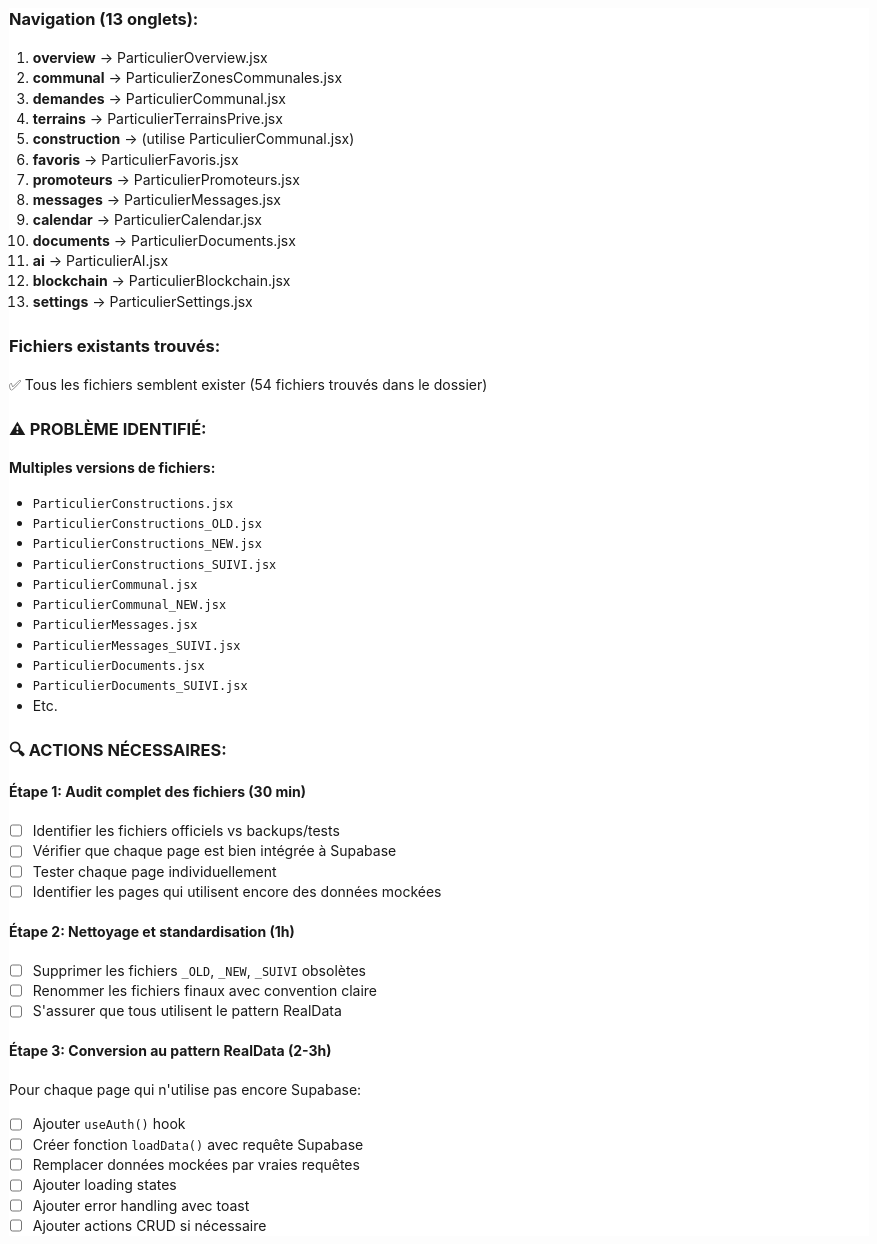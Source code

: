 ### Navigation (13 onglets):
1. **overview** → ParticulierOverview.jsx
2. **communal** → ParticulierZonesCommunales.jsx
3. **demandes** → ParticulierCommunal.jsx
4. **terrains** → ParticulierTerrainsPrive.jsx
5. **construction** → (utilise ParticulierCommunal.jsx)
6. **favoris** → ParticulierFavoris.jsx
7. **promoteurs** → ParticulierPromoteurs.jsx
8. **messages** → ParticulierMessages.jsx
9. **calendar** → ParticulierCalendar.jsx
10. **documents** → ParticulierDocuments.jsx
11. **ai** → ParticulierAI.jsx
12. **blockchain** → ParticulierBlockchain.jsx
13. **settings** → ParticulierSettings.jsx

### Fichiers existants trouvés:
✅ Tous les fichiers semblent exister (54 fichiers trouvés dans le dossier)

### ⚠️ PROBLÈME IDENTIFIÉ:
**Multiples versions de fichiers:**
- `ParticulierConstructions.jsx`
- `ParticulierConstructions_OLD.jsx`
- `ParticulierConstructions_NEW.jsx`
- `ParticulierConstructions_SUIVI.jsx`
- `ParticulierCommunal.jsx`
- `ParticulierCommunal_NEW.jsx`
- `ParticulierMessages.jsx`
- `ParticulierMessages_SUIVI.jsx`
- `ParticulierDocuments.jsx`
- `ParticulierDocuments_SUIVI.jsx`
- Etc.

### 🔍 ACTIONS NÉCESSAIRES:

#### Étape 1: Audit complet des fichiers (30 min)
- [ ] Identifier les fichiers officiels vs backups/tests
- [ ] Vérifier que chaque page est bien intégrée à Supabase
- [ ] Tester chaque page individuellement
- [ ] Identifier les pages qui utilisent encore des données mockées

#### Étape 2: Nettoyage et standardisation (1h)
- [ ] Supprimer les fichiers `_OLD`, `_NEW`, `_SUIVI` obsolètes
- [ ] Renommer les fichiers finaux avec convention claire
- [ ] S'assurer que tous utilisent le pattern RealData

#### Étape 3: Conversion au pattern RealData (2-3h)
Pour chaque page qui n'utilise pas encore Supabase:
- [ ] Ajouter `useAuth()` hook
- [ ] Créer fonction `loadData()` avec requête Supabase
- [ ] Remplacer données mockées par vraies requêtes
- [ ] Ajouter loading states
- [ ] Ajouter error handling avec toast
- [ ] Ajouter actions CRUD si nécessaire
